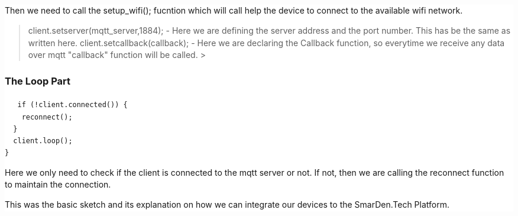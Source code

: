 Then we need to call the setup_wifi(); fucntion which will call help the device to connect to the available wifi network. 

> client.setserver(mqtt_server,1884); - Here we are defining the server address and the port number. This has be the same as written here. 
> client.setcallback(callback); - Here we are declaring the Callback function, so everytime we receive any data over mqtt "callback" function will be called. > 

### The Loop Part
```
   if (!client.connected()) {
    reconnect();
  }
  client.loop();
}
```
Here we only need to check if the client is connected to the mqtt server or not. If not, then we are calling the reconnect function to maintain the connection. 


This was the basic sketch and its explanation on how we can integrate our devices to the SmarDen.Tech Platform.
